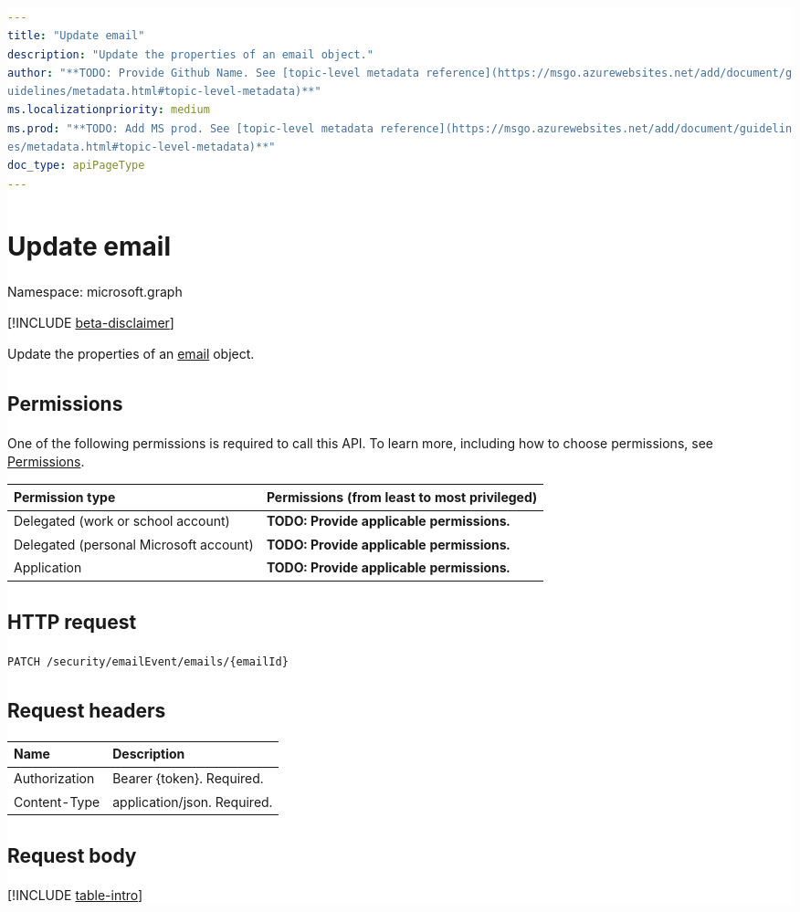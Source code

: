 ```yaml
---
title: "Update email"
description: "Update the properties of an email object."
author: "**TODO: Provide Github Name. See [topic-level metadata reference](https://msgo.azurewebsites.net/add/document/guidelines/metadata.html#topic-level-metadata)**"
ms.localizationpriority: medium
ms.prod: "**TODO: Add MS prod. See [topic-level metadata reference](https://msgo.azurewebsites.net/add/document/guidelines/metadata.html#topic-level-metadata)**"
doc_type: apiPageType
---
```


# Update email
Namespace: microsoft.graph

[!INCLUDE [beta-disclaimer](../../includes/beta-disclaimer.md)]

Update the properties of an [email](../resources/email.md) object.

## Permissions
One of the following permissions is required to call this API. To learn more, including how to choose permissions, see [Permissions](/graph/permissions-reference).

|Permission type|Permissions (from least to most privileged)|
|:---|:---|
|Delegated (work or school account)|**TODO: Provide applicable permissions.**|
|Delegated (personal Microsoft account)|**TODO: Provide applicable permissions.**|
|Application|**TODO: Provide applicable permissions.**|

## HTTP request


``` http
PATCH /security/emailEvent/emails/{emailId}
```

## Request headers
|Name|Description|
|:---|:---|
|Authorization|Bearer {token}. Required.|
|Content-Type|application/json. Required.|

## Request body
[!INCLUDE [table-intro](../../includes/update-property-table-intro.md)]

